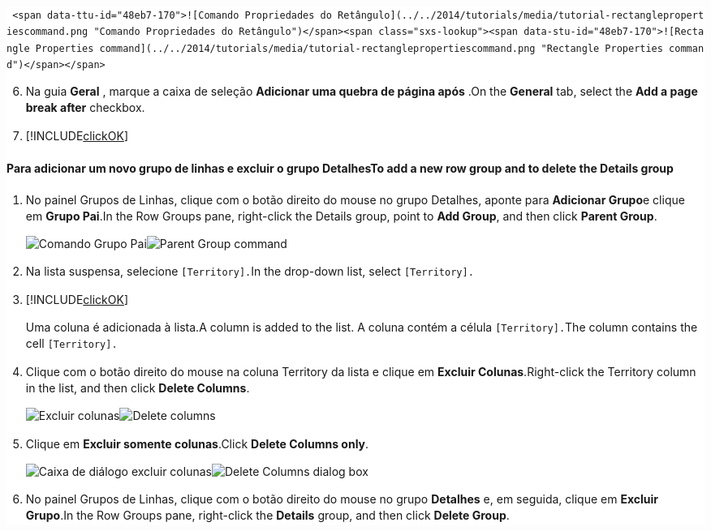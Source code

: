      <span data-ttu-id="48eb7-170">![Comando Propriedades do Retângulo](../../2014/tutorials/media/tutorial-rectanglepropertiescommand.png "Comando Propriedades do Retângulo")</span><span class="sxs-lookup"><span data-stu-id="48eb7-170">![Rectangle Properties command](../../2014/tutorials/media/tutorial-rectanglepropertiescommand.png "Rectangle Properties command")</span></span>

6.  <span data-ttu-id="48eb7-171">Na guia **Geral** , marque a caixa de seleção **Adicionar uma quebra de página após** .</span><span class="sxs-lookup"><span data-stu-id="48eb7-171">On the **General** tab, select the **Add a page break after** checkbox.</span></span>

7.  [!INCLUDE[clickOK](../includes/clickok-md.md)]

#### <a name="to-add-a-new-row-group-and-to-delete-the-details-group"></a><span data-ttu-id="48eb7-172">Para adicionar um novo grupo de linhas e excluir o grupo Detalhes</span><span class="sxs-lookup"><span data-stu-id="48eb7-172">To add a new row group and to delete the Details group</span></span>

1.  <span data-ttu-id="48eb7-173">No painel Grupos de Linhas, clique com o botão direito do mouse no grupo Detalhes, aponte para **Adicionar Grupo**e clique em **Grupo Pai**.</span><span class="sxs-lookup"><span data-stu-id="48eb7-173">In the Row Groups pane, right-click the Details group, point to **Add Group**, and then click **Parent Group**.</span></span>

     <span data-ttu-id="48eb7-174">![Comando Grupo Pai](../../2014/tutorials/media/tutorial-parentgroupcommand.png "Comando Grupo Pai")</span><span class="sxs-lookup"><span data-stu-id="48eb7-174">![Parent Group command](../../2014/tutorials/media/tutorial-parentgroupcommand.png "Parent Group command")</span></span>

2.  <span data-ttu-id="48eb7-175">Na lista suspensa, selecione `[Territory].`</span><span class="sxs-lookup"><span data-stu-id="48eb7-175">In the drop-down list, select `[Territory].`</span></span>

3.  [!INCLUDE[clickOK](../includes/clickok-md.md)]

     <span data-ttu-id="48eb7-176">Uma coluna é adicionada à lista.</span><span class="sxs-lookup"><span data-stu-id="48eb7-176">A column is added to the list.</span></span> <span data-ttu-id="48eb7-177">A coluna contém a célula `[Territory].`</span><span class="sxs-lookup"><span data-stu-id="48eb7-177">The column contains the cell `[Territory].`</span></span>

4.  <span data-ttu-id="48eb7-178">Clique com o botão direito do mouse na coluna Territory da lista e clique em **Excluir Colunas**.</span><span class="sxs-lookup"><span data-stu-id="48eb7-178">Right-click the Territory column in the list, and then click **Delete Columns**.</span></span>

     <span data-ttu-id="48eb7-179">![Excluir colunas](../../2014/tutorials/media/tutorial-deletecolumnscommand.png "Excluir Colunas")</span><span class="sxs-lookup"><span data-stu-id="48eb7-179">![Delete columns](../../2014/tutorials/media/tutorial-deletecolumnscommand.png "Delete columns")</span></span>

5.  <span data-ttu-id="48eb7-180">Clique em **Excluir somente colunas**.</span><span class="sxs-lookup"><span data-stu-id="48eb7-180">Click **Delete Columns only**.</span></span>

     <span data-ttu-id="48eb7-181">![Caixa de diálogo excluir colunas](../../2014/tutorials/media/tutorial-deletecolumnsdialog.png "Caixa de diálogo Excluir Colunas")</span><span class="sxs-lookup"><span data-stu-id="48eb7-181">![Delete Columns dialog box](../../2014/tutorials/media/tutorial-deletecolumnsdialog.png "Delete Columns dialog box")</span></span>

6.  <span data-ttu-id="48eb7-182">No painel Grupos de Linhas, clique com o botão direito do mouse no grupo **Detalhes** e, em seguida, clique em **Excluir Grupo**.</span><span class="sxs-lookup"><span data-stu-id="48eb7-182">In the Row Groups pane, right-click the **Details** group, and then click **Delete Group**.</span></span>
